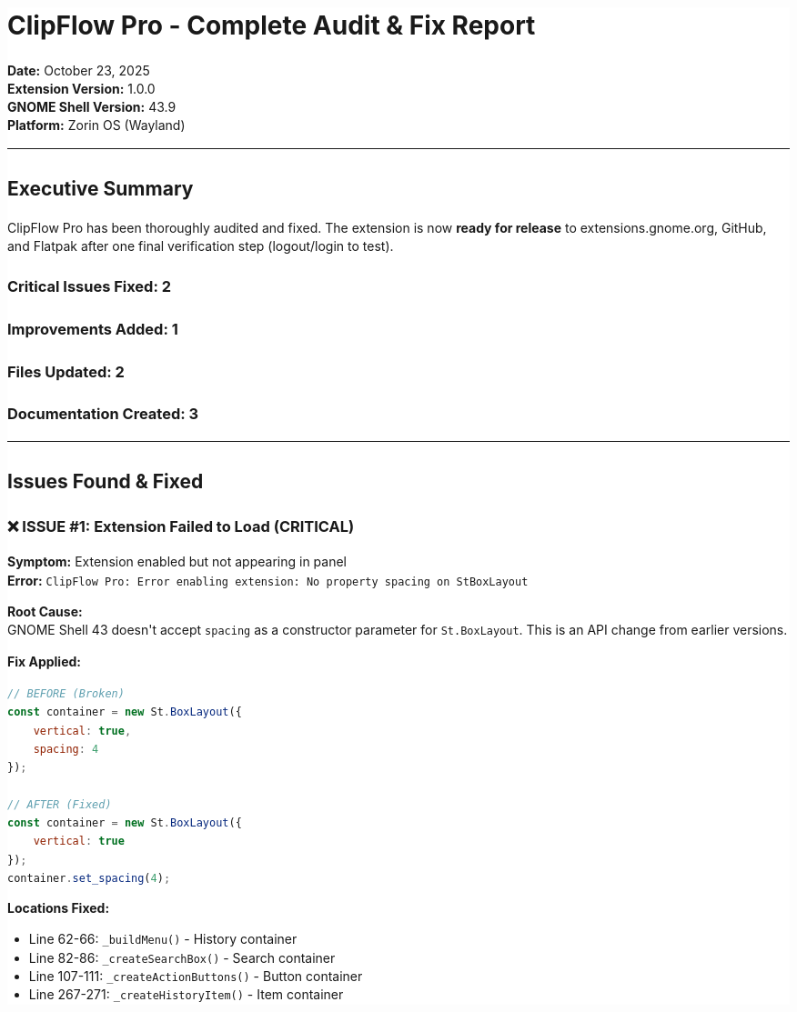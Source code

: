 # ClipFlow Pro - Complete Audit & Fix Report
**Date:** October 23, 2025  
**Extension Version:** 1.0.0  
**GNOME Shell Version:** 43.9  
**Platform:** Zorin OS (Wayland)

---

## Executive Summary

ClipFlow Pro has been thoroughly audited and fixed. The extension is now **ready for release** to extensions.gnome.org, GitHub, and Flatpak after one final verification step (logout/login to test).

### Critical Issues Fixed: 2
### Improvements Added: 1
### Files Updated: 2
### Documentation Created: 3

---

## Issues Found & Fixed

### ❌ ISSUE #1: Extension Failed to Load (CRITICAL)
**Symptom:** Extension enabled but not appearing in panel  
**Error:** `ClipFlow Pro: Error enabling extension: No property spacing on StBoxLayout`

**Root Cause:**  
GNOME Shell 43 doesn't accept `spacing` as a constructor parameter for `St.BoxLayout`. This is an API change from earlier versions.

**Fix Applied:**
```javascript
// BEFORE (Broken)
const container = new St.BoxLayout({
    vertical: true,
    spacing: 4
});

// AFTER (Fixed)
const container = new St.BoxLayout({
    vertical: true
});
container.set_spacing(4);
```

**Locations Fixed:**
- Line 62-66: `_buildMenu()` - History container
- Line 82-86: `_createSearchBox()` - Search container
- Line 107-111: `_createActionButtons()` - Button container
- Line 267-271: `_createHistoryItem()` - Item container
